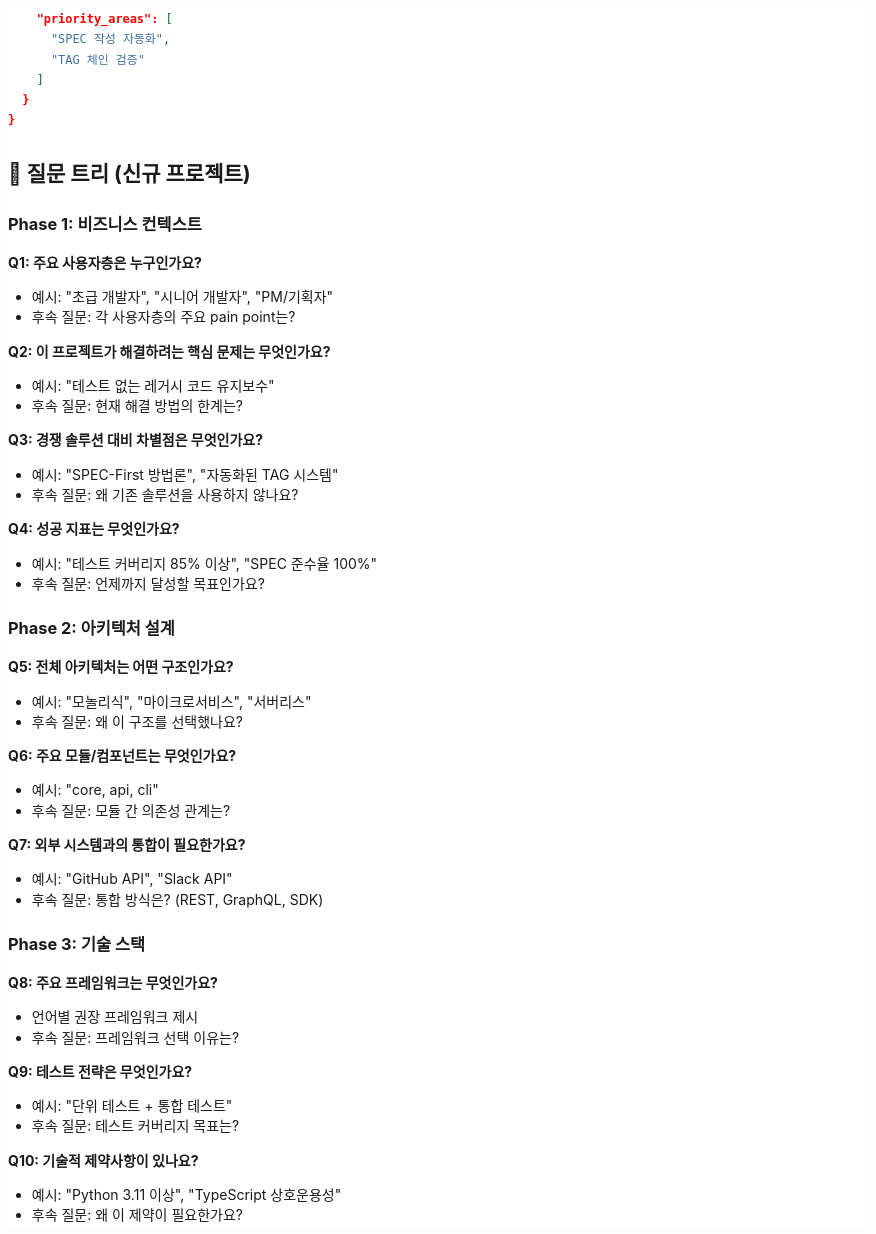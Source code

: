 ```json
    "priority_areas": [
      "SPEC 작성 자동화",
      "TAG 체인 검증"
    ]
  }
}
```

## 🌳 질문 트리 (신규 프로젝트)

### Phase 1: 비즈니스 컨텍스트

**Q1: 주요 사용자층은 누구인가요?**
- 예시: "초급 개발자", "시니어 개발자", "PM/기획자"
- 후속 질문: 각 사용자층의 주요 pain point는?

**Q2: 이 프로젝트가 해결하려는 핵심 문제는 무엇인가요?**
- 예시: "테스트 없는 레거시 코드 유지보수"
- 후속 질문: 현재 해결 방법의 한계는?

**Q3: 경쟁 솔루션 대비 차별점은 무엇인가요?**
- 예시: "SPEC-First 방법론", "자동화된 TAG 시스템"
- 후속 질문: 왜 기존 솔루션을 사용하지 않나요?

**Q4: 성공 지표는 무엇인가요?**
- 예시: "테스트 커버리지 85% 이상", "SPEC 준수율 100%"
- 후속 질문: 언제까지 달성할 목표인가요?

### Phase 2: 아키텍처 설계

**Q5: 전체 아키텍처는 어떤 구조인가요?**
- 예시: "모놀리식", "마이크로서비스", "서버리스"
- 후속 질문: 왜 이 구조를 선택했나요?

**Q6: 주요 모듈/컴포넌트는 무엇인가요?**
- 예시: "core, api, cli"
- 후속 질문: 모듈 간 의존성 관계는?

**Q7: 외부 시스템과의 통합이 필요한가요?**
- 예시: "GitHub API", "Slack API"
- 후속 질문: 통합 방식은? (REST, GraphQL, SDK)

### Phase 3: 기술 스택

**Q8: 주요 프레임워크는 무엇인가요?**
- 언어별 권장 프레임워크 제시
- 후속 질문: 프레임워크 선택 이유는?

**Q9: 테스트 전략은 무엇인가요?**
- 예시: "단위 테스트 + 통합 테스트"
- 후속 질문: 테스트 커버리지 목표는?

**Q10: 기술적 제약사항이 있나요?**
- 예시: "Python 3.11 이상", "TypeScript 상호운용성"
- 후속 질문: 왜 이 제약이 필요한가요?

